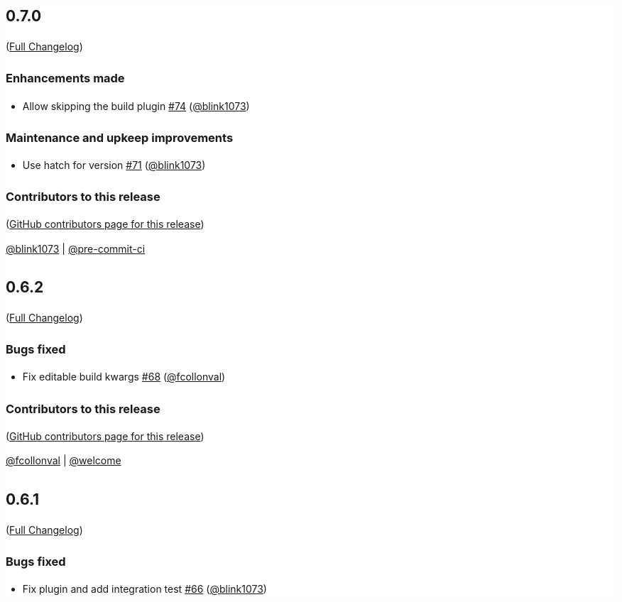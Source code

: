 ## 0.7.0

([Full Changelog](https://github.com/jupyterlab/hatch-jupyter-builder/compare/v0.6.2...0a59d72aabb3aa5153f50a5d10303e3d03befeed))

### Enhancements made

- Allow skipping the build plugin [#74](https://github.com/jupyterlab/hatch-jupyter-builder/pull/74) ([@blink1073](https://github.com/blink1073))

### Maintenance and upkeep improvements

- Use hatch for version [#71](https://github.com/jupyterlab/hatch-jupyter-builder/pull/71) ([@blink1073](https://github.com/blink1073))

### Contributors to this release

([GitHub contributors page for this release](https://github.com/jupyterlab/hatch-jupyter-builder/graphs/contributors?from=2022-09-13&to=2022-09-28&type=c))

[@blink1073](https://github.com/search?q=repo%3Ajupyterlab%2Fhatch-jupyter-builder+involves%3Ablink1073+updated%3A2022-09-13..2022-09-28&type=Issues) | [@pre-commit-ci](https://github.com/search?q=repo%3Ajupyterlab%2Fhatch-jupyter-builder+involves%3Apre-commit-ci+updated%3A2022-09-13..2022-09-28&type=Issues)

## 0.6.2

([Full Changelog](https://github.com/jupyterlab/hatch-jupyter-builder/compare/0.6.1...53dc001dacfdb82109466f9428210fb76bb0f008))

### Bugs fixed

- Fix editable build kwargs [#68](https://github.com/jupyterlab/hatch-jupyter-builder/pull/68) ([@fcollonval](https://github.com/fcollonval))

### Contributors to this release

([GitHub contributors page for this release](https://github.com/jupyterlab/hatch-jupyter-builder/graphs/contributors?from=2022-09-12&to=2022-09-13&type=c))

[@fcollonval](https://github.com/search?q=repo%3Ajupyterlab%2Fhatch-jupyter-builder+involves%3Afcollonval+updated%3A2022-09-12..2022-09-13&type=Issues) | [@welcome](https://github.com/search?q=repo%3Ajupyterlab%2Fhatch-jupyter-builder+involves%3Awelcome+updated%3A2022-09-12..2022-09-13&type=Issues)

## 0.6.1

([Full Changelog](https://github.com/jupyterlab/hatch-jupyter-builder/compare/v0.6.0...f63bd99da493aff214e7bacdd574d24d11c41b20))

### Bugs fixed

- Fix plugin and add integration test [#66](https://github.com/jupyterlab/hatch-jupyter-builder/pull/66) ([@blink1073](https://github.com/blink1073))
